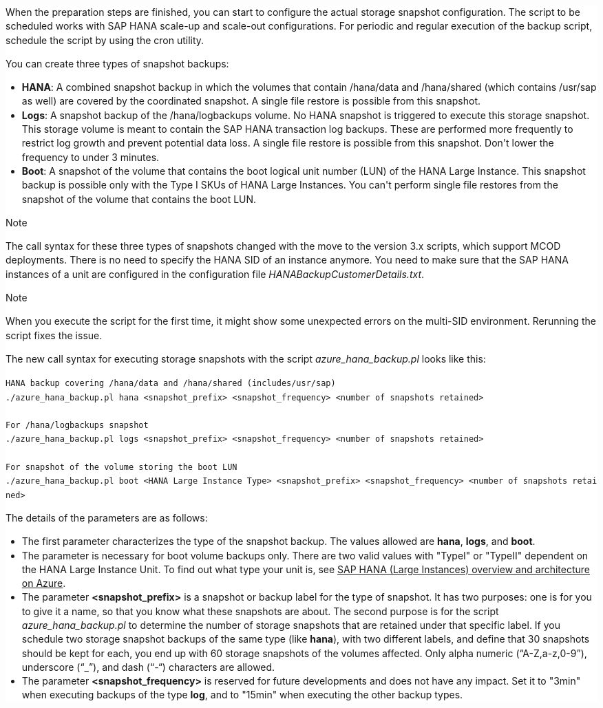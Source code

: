 When the preparation steps are finished, you can start to configure the actual storage snapshot configuration. The script to be scheduled works with SAP HANA scale-up and scale-out configurations. For periodic and regular execution of the backup script, schedule the script by using the cron utility. 

You can create three types of snapshot backups:
- **HANA**: A combined snapshot backup in which the volumes that contain /hana/data and /hana/shared (which contains /usr/sap as well) are covered by the coordinated snapshot. A single file restore is possible from this snapshot.
- **Logs**: A snapshot backup of the /hana/logbackups volume. No HANA snapshot is triggered to execute this storage snapshot. This storage volume is meant to contain the SAP HANA transaction log backups. These are performed more frequently to restrict log growth and prevent potential data loss. A single file restore is possible from this snapshot. Don't lower the frequency to under 3 minutes.
- **Boot**: A snapshot of the volume that contains the boot logical unit number (LUN) of the HANA Large Instance. This snapshot backup is possible only with the Type I SKUs of HANA Large Instances. You can't perform single file restores from the snapshot of the volume that contains the boot LUN.


>[!NOTE]
> The call syntax for these three types of snapshots changed with the move to the version 3.x scripts, which support MCOD deployments. There is no need to specify the HANA SID of an instance anymore. You need to make sure that the SAP HANA instances of a unit are configured in the configuration file *HANABackupCustomerDetails.txt*.

>[!NOTE]
> When you execute the script for the first time, it might show some unexpected errors on the multi-SID environment. Rerunning the script fixes the issue.



The new call syntax for executing storage snapshots with the script *azure_hana_backup.pl* looks like this:

```
HANA backup covering /hana/data and /hana/shared (includes/usr/sap)
./azure_hana_backup.pl hana <snapshot_prefix> <snapshot_frequency> <number of snapshots retained>

For /hana/logbackups snapshot
./azure_hana_backup.pl logs <snapshot_prefix> <snapshot_frequency> <number of snapshots retained>

For snapshot of the volume storing the boot LUN
./azure_hana_backup.pl boot <HANA Large Instance Type> <snapshot_prefix> <snapshot_frequency> <number of snapshots retained>

```

The details of the parameters are as follows: 

- The first parameter characterizes the type of the snapshot backup. The values allowed are **hana**, **logs**, and **boot**. 
- The parameter **<HANA Large Instance Type>** is necessary for boot volume backups only. There are two valid values with "TypeI" or "TypeII" dependent on the HANA Large Instance Unit. To find out what type your unit is, see [SAP HANA (Large Instances) overview and architecture on Azure](https://docs.microsoft.com/azure/virtual-machines/workloads/sap/hana-overview-architecture).  
- The parameter **<snapshot_prefix>** is a snapshot or backup label for the type of snapshot. It has two purposes: one is for you to give it a name, so that you know what these snapshots are about. The second purpose is for the script *azure\_hana\_backup.pl* to determine the number of storage snapshots that are retained under that specific label. If you schedule two storage snapshot backups of the same type (like **hana**), with two different labels, and define that 30 snapshots should be kept for each, you end up with 60 storage snapshots of the volumes affected. Only alpha numeric (“A-Z,a-z,0-9”), underscore (“_”), and dash (“-“) characters are allowed. 
- The parameter **<snapshot_frequency>** is reserved for future developments and does not have any impact. Set it to "3min" when executing backups of the type **log**, and to "15min" when executing the other backup types.